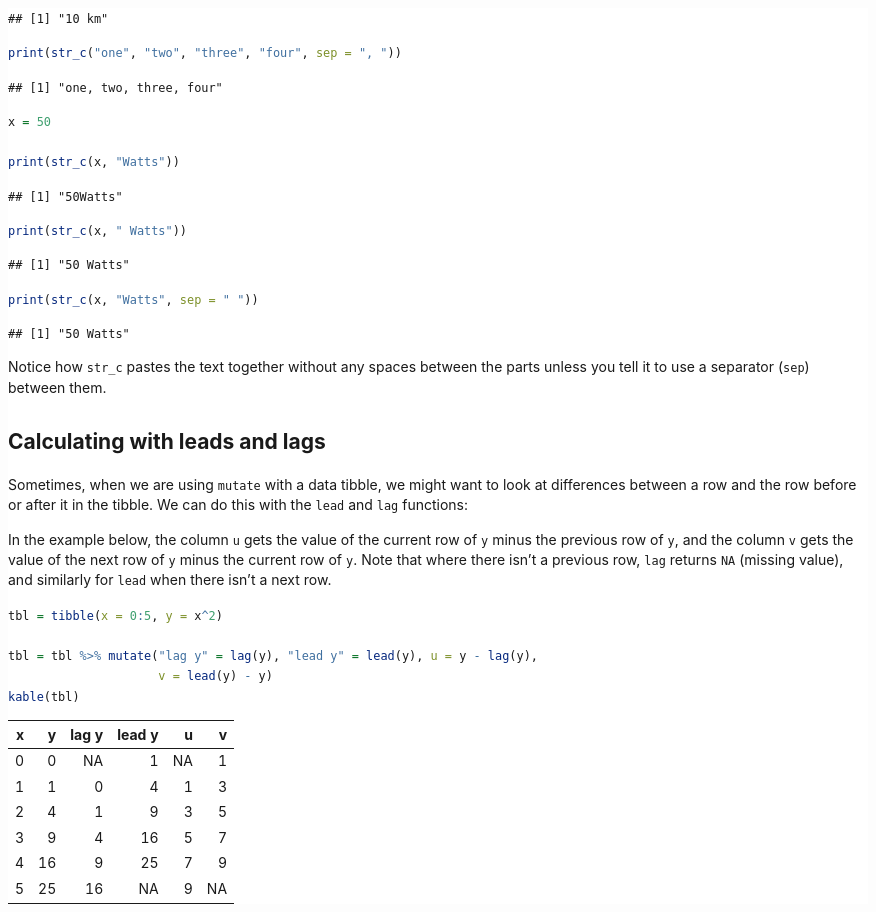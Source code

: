     ## [1] "10 km"

``` r
print(str_c("one", "two", "three", "four", sep = ", "))
```

    ## [1] "one, two, three, four"

``` r
x = 50

print(str_c(x, "Watts"))
```

    ## [1] "50Watts"

``` r
print(str_c(x, " Watts"))
```

    ## [1] "50 Watts"

``` r
print(str_c(x, "Watts", sep = " "))
```

    ## [1] "50 Watts"

Notice how `str_c` pastes the text together without any spaces between
the parts unless you tell it to use a separator (`sep`) between them.

## Calculating with leads and lags

Sometimes, when we are using `mutate` with a data tibble, we might want
to look at differences between a row and the row before or after it in
the tibble. We can do this with the `lead` and `lag` functions:

In the example below, the column `u` gets the value of the current row
of `y` minus the previous row of `y`, and the column `v` gets the value
of the next row of `y` minus the current row of `y`. Note that where
there isn’t a previous row, `lag` returns `NA` (missing value), and
similarly for `lead` when there isn’t a next row.

``` r
tbl = tibble(x = 0:5, y = x^2)

tbl = tbl %>% mutate("lag y" = lag(y), "lead y" = lead(y), u = y - lag(y), 
                     v = lead(y) - y)
kable(tbl)
```

|   x |   y | lag y | lead y |   u |   v |
|----:|----:|------:|-------:|----:|----:|
|   0 |   0 |    NA |      1 |  NA |   1 |
|   1 |   1 |     0 |      4 |   1 |   3 |
|   2 |   4 |     1 |      9 |   3 |   5 |
|   3 |   9 |     4 |     16 |   5 |   7 |
|   4 |  16 |     9 |     25 |   7 |   9 |
|   5 |  25 |    16 |     NA |   9 |  NA |
